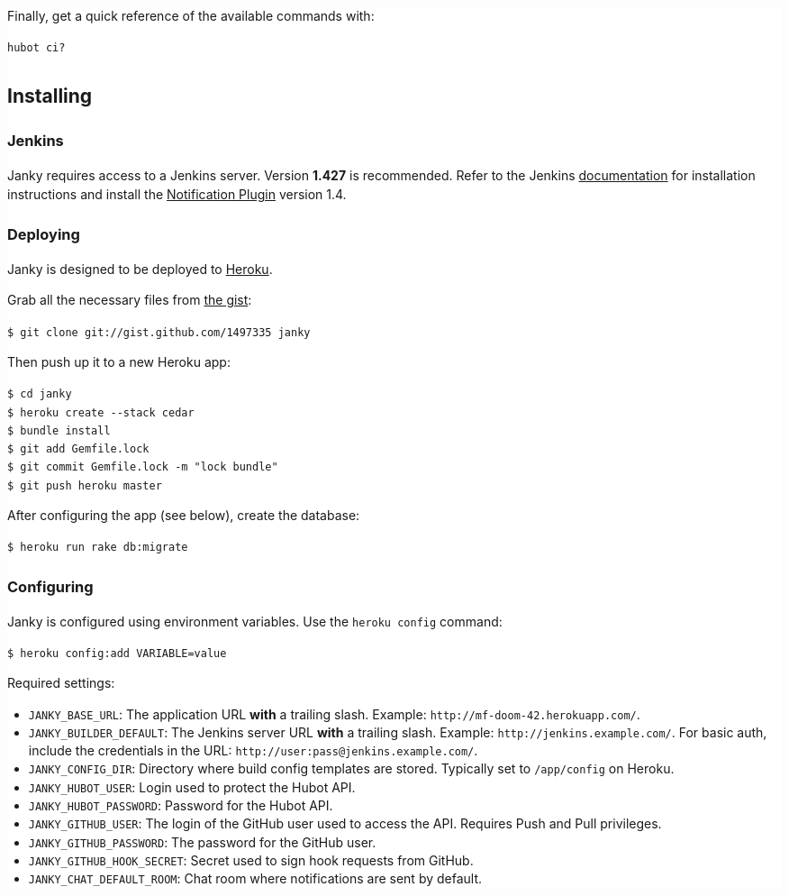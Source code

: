 Finally, get a quick reference of the available commands with:

    hubot ci?

Installing
----------

### Jenkins

Janky requires access to a Jenkins server. Version **1.427** is
recommended. Refer to the Jenkins [documentation][doc] for installation
instructions and install the [Notification Plugin][np] version 1.4.

[doc]: https://wiki.jenkins-ci.org/display/JENKINS/Installing+Jenkins
[np]: https://wiki.jenkins-ci.org/display/JENKINS/Notification+Plugin

### Deploying

Janky is designed to be deployed to [Heroku](https://heroku.com).

Grab all the necessary files from [the gist][gist]:

    $ git clone git://gist.github.com/1497335 janky

Then push up it to a new Heroku app:

    $ cd janky
    $ heroku create --stack cedar
    $ bundle install
    $ git add Gemfile.lock
    $ git commit Gemfile.lock -m "lock bundle"
    $ git push heroku master

After configuring the app (see below), create the database:

    $ heroku run rake db:migrate

[gist]: https://gist.github.com/1497335

### Configuring

Janky is configured using environment variables. Use the `heroku config`
command:

    $ heroku config:add VARIABLE=value

Required settings:

* `JANKY_BASE_URL`: The application URL **with** a trailing slash. Example:
  `http://mf-doom-42.herokuapp.com/`.
* `JANKY_BUILDER_DEFAULT`: The Jenkins server URL **with** a trailing slash.
   Example: `http://jenkins.example.com/`. For basic auth, include the
   credentials in the URL: `http://user:pass@jenkins.example.com/`.
* `JANKY_CONFIG_DIR`: Directory where build config templates are stored.
  Typically set to `/app/config` on Heroku.
* `JANKY_HUBOT_USER`: Login used to protect the Hubot API.
* `JANKY_HUBOT_PASSWORD`: Password for the Hubot API.
* `JANKY_GITHUB_USER`: The login of the GitHub user used to access the
  API. Requires Push and Pull privileges.
* `JANKY_GITHUB_PASSWORD`: The password for the GitHub user.
* `JANKY_GITHUB_HOOK_SECRET`: Secret used to sign hook requests from
  GitHub.
* `JANKY_CHAT_DEFAULT_ROOM`: Chat room where notifications are sent by default.


[GitHub]: https://github.com
[Hubot]: http://hubot.github.com
[Jenkins]: http://jenkins-ci.org
[w]: http://developer.github.com/v3/repos/hooks/
[ghe]: https://enterprise.github.com
[Campfire]: http://campfirenow.com/